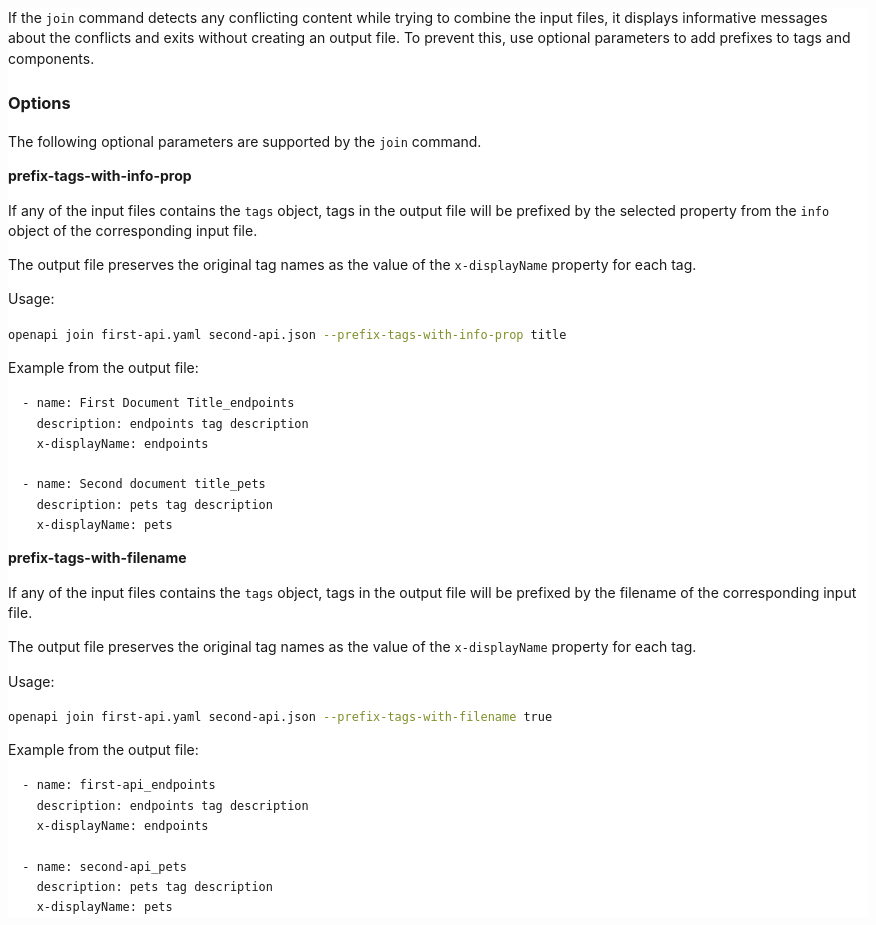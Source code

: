 If the `join` command detects any conflicting content while trying to combine the input files, it displays informative messages about the conflicts and exits without creating an output file. To prevent this, use optional parameters to add prefixes to tags and components.


### Options

The following optional parameters are supported by the `join` command.


**prefix-tags-with-info-prop**

If any of the input files contains the `tags` object, tags in the output file will be prefixed by the selected property from the `info` object of the corresponding input file.

The output file preserves the original tag names as the value of the `x-displayName` property for each tag.


Usage:


```bash
openapi join first-api.yaml second-api.json --prefix-tags-with-info-prop title
```


Example from the output file:


```
  - name: First Document Title_endpoints
    description: endpoints tag description
    x-displayName: endpoints

  - name: Second document title_pets
    description: pets tag description
    x-displayName: pets
```


**prefix-tags-with-filename**

If any of the input files contains the `tags` object, tags in the output file will be prefixed by the filename of the corresponding input file.

The output file preserves the original tag names as the value of the `x-displayName` property for each tag.


Usage:


```bash
openapi join first-api.yaml second-api.json --prefix-tags-with-filename true
```


Example from the output file:


```
  - name: first-api_endpoints
    description: endpoints tag description
    x-displayName: endpoints

  - name: second-api_pets
    description: pets tag description
    x-displayName: pets
```

